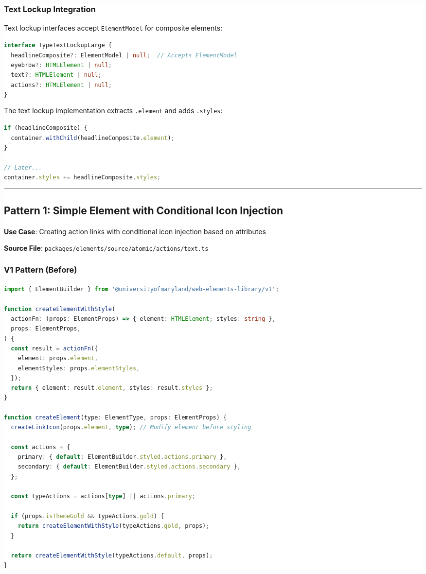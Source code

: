 ### Text Lockup Integration

Text lockup interfaces accept `ElementModel` for composite elements:

```typescript
interface TypeTextLockupLarge {
  headlineComposite?: ElementModel | null;  // Accepts ElementModel
  eyebrow?: HTMLElement | null;
  text?: HTMLElement | null;
  actions?: HTMLElement | null;
}
```

The text lockup implementation extracts `.element` and adds `.styles`:

```typescript
if (headlineComposite) {
  container.withChild(headlineComposite.element);
}

// Later...
container.styles += headlineComposite.styles;
```

---

## Pattern 1: Simple Element with Conditional Icon Injection

**Use Case**: Creating action links with conditional icon injection based on attributes

**Source File**: `packages/elements/source/atomic/actions/text.ts`

### V1 Pattern (Before)

```typescript
import { ElementBuilder } from '@universityofmaryland/web-elements-library/v1';

function createElementWithStyle(
  actionFn: (props: ElementProps) => { element: HTMLElement; styles: string },
  props: ElementProps,
) {
  const result = actionFn({
    element: props.element,
    elementStyles: props.elementStyles,
  });
  return { element: result.element, styles: result.styles };
}

function createElement(type: ElementType, props: ElementProps) {
  createLinkIcon(props.element, type); // Modify element before styling

  const actions = {
    primary: { default: ElementBuilder.styled.actions.primary },
    secondary: { default: ElementBuilder.styled.actions.secondary },
  };

  const typeActions = actions[type] || actions.primary;

  if (props.isThemeGold && typeActions.gold) {
    return createElementWithStyle(typeActions.gold, props);
  }

  return createElementWithStyle(typeActions.default, props);
}
```
